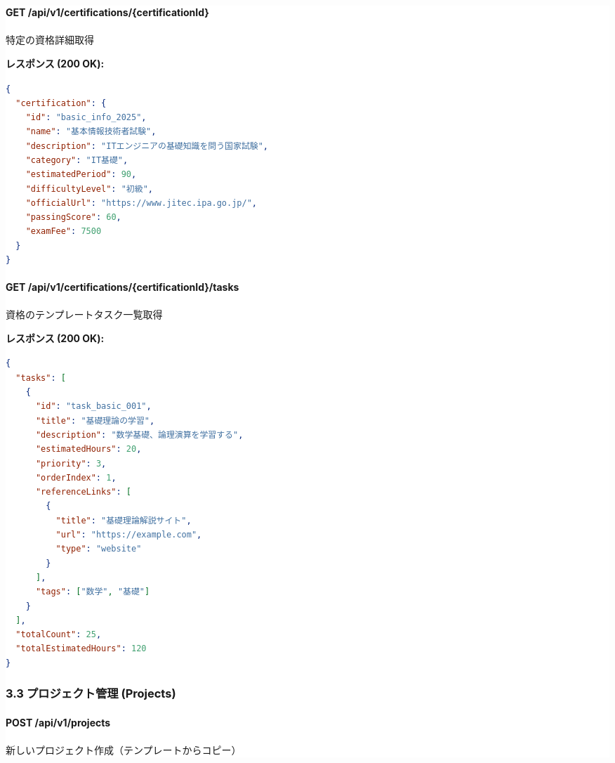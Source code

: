 #### GET /api/v1/certifications/{certificationId}
特定の資格詳細取得

**レスポンス (200 OK):**
```json
{
  "certification": {
    "id": "basic_info_2025",
    "name": "基本情報技術者試験",
    "description": "ITエンジニアの基礎知識を問う国家試験",
    "category": "IT基礎",
    "estimatedPeriod": 90,
    "difficultyLevel": "初級",
    "officialUrl": "https://www.jitec.ipa.go.jp/",
    "passingScore": 60,
    "examFee": 7500
  }
}
```

#### GET /api/v1/certifications/{certificationId}/tasks
資格のテンプレートタスク一覧取得

**レスポンス (200 OK):**
```json
{
  "tasks": [
    {
      "id": "task_basic_001",
      "title": "基礎理論の学習",
      "description": "数学基礎、論理演算を学習する",
      "estimatedHours": 20,
      "priority": 3,
      "orderIndex": 1,
      "referenceLinks": [
        {
          "title": "基礎理論解説サイト",
          "url": "https://example.com",
          "type": "website"
        }
      ],
      "tags": ["数学", "基礎"]
    }
  ],
  "totalCount": 25,
  "totalEstimatedHours": 120
}
```

### 3.3 プロジェクト管理 (Projects)

#### POST /api/v1/projects
新しいプロジェクト作成（テンプレートからコピー）
